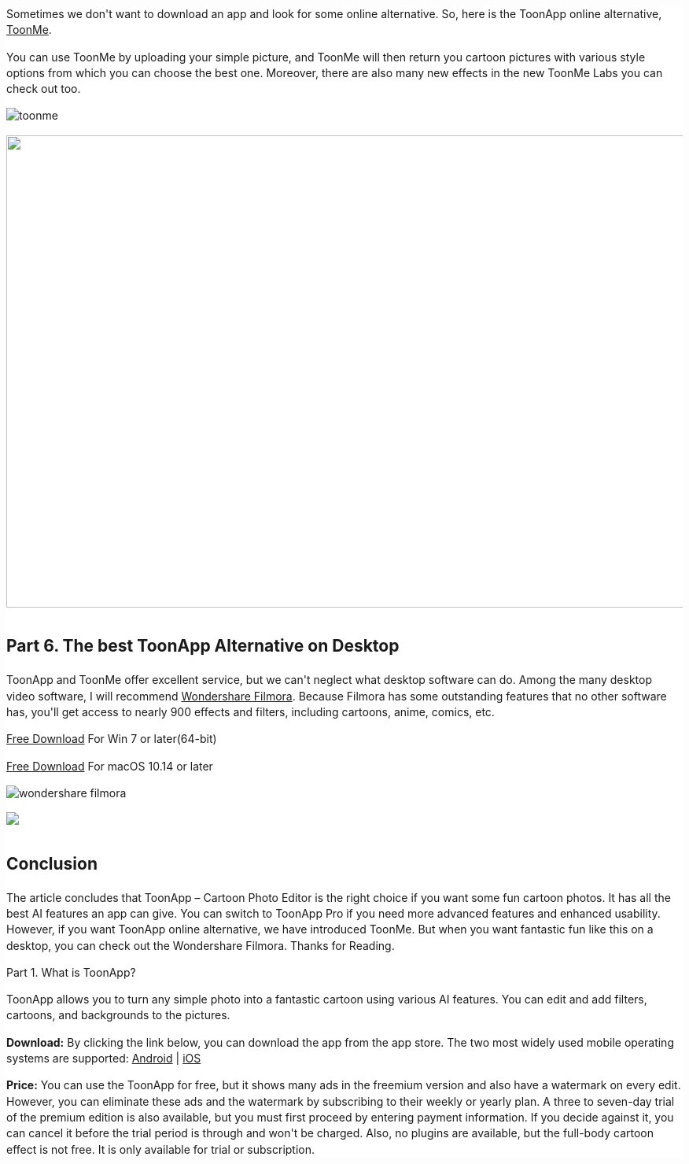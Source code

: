Sometimes we don't want to download an app and look for some online alternative. So, here is the ToonApp online alternative, [ToonMe](https://toonme.com/).

You can use ToonMe by uploading your simple picture, and ToonMe will then return you cartoon pictures with various style options from which you can choose the best one. Moreover, there are also many new effects in the new ToonMe Labs you can check out too.

![toonme](https://images.wondershare.com/filmora/article-images/2022/09/toonapp-review-5.jpg)


<a href="https://appsumo.8odi.net/c/5597632/2068407/7443" target="_top" id="2068407"><img src="//a.impactradius-go.com/display-ad/7443-2068407" border="0" alt="" width="1200" height="600"/></a><img height="0" width="0" src="https://appsumo.8odi.net/i/5597632/2068407/7443" style="position:absolute;visibility:hidden;" border="0" />

## Part 6\. The best ToonApp Alternative on Desktop

ToonApp and ToonMe offer excellent service, but we can't neglect what desktop software can do. Among the many desktop video software, I will recommend [Wondershare Filmora](https://tools.techidaily.com/wondershare/filmora/download/). Because Filmora has some outstanding features that no other software has, you'll get access to nearly 900 effects and filters, including cartoons, anime, comics, etc.

[Free Download](https://tools.techidaily.com/wondershare/filmora/download/) For Win 7 or later(64-bit)

[Free Download](https://tools.techidaily.com/wondershare/filmora/download/) For macOS 10.14 or later

![wondershare filmora](https://images.wondershare.com/filmora/article-images/2022/09/toonapp-review-6.jpg)


<a href="https://estore.winxdvd.com/order/checkout.php?PRODS=12653808&QTY=1&AFFILIATE=108875&CART=1"><img src="https://www.winxdvd.com/affiliate/new-banner/wt-500x500.jpg" border="0"></a>

## Conclusion

The article concludes that ToonApp – Cartoon Photo Editor is the right choice if you want some fun cartoon photos. It has all the best AI features an app can give. You can switch to ToonApp Pro if you need more advanced features and enhanced usability. However, if you want ToonApp online alternative, we have introduced ToonMe. But when you want fantastic fun like this on a desktop, you can check out the Wondershare Filmora. Thanks for Reading.

Part 1\. What is ToonApp?

ToonApp allows you to turn any simple photo into a fantastic cartoon using various AI features. You can edit and add filters, cartoons, and backgrounds to the pictures.

**Download:** By clicking the link below, you can download the app from the app store. The two most widely used mobile operating systems are supported: [Android](https://play.google.com/store/apps/details?id=com.lyrebirdstudio.cartoon&hl=en%5FUS&gl=US) | [iOS](https://apps.apple.com/us/app/toonapp-cartoon-photo-editor/id1540719743)

**Price:** You can use the ToonApp for free, but it shows many ads in the freemium version and also have a watermark on every edit. However, you can eliminate these ads and the watermark by subscribing to their weekly or yearly plan. A three to seven-day trial of the premium edition is also available, but you must first proceed by entering payment information. If you decide against it, you can cancel it before the trial period is through and won't be charged. Also, no plugins are available, but the full-body cartoon effect is not free. It is only available for trial or subscription.
